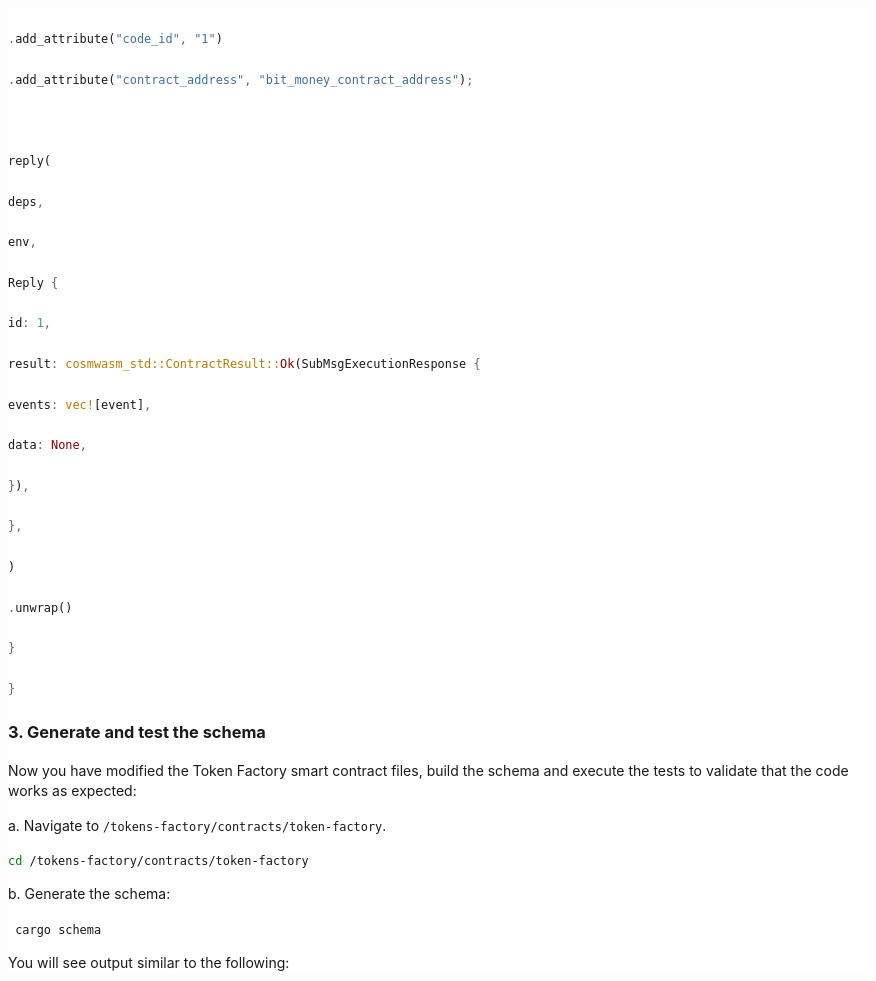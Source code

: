 ```rust

.add_attribute("code_id", "1")

.add_attribute("contract_address", "bit_money_contract_address");

  

reply(

deps,

env,

Reply {

id: 1,

result: cosmwasm_std::ContractResult::Ok(SubMsgExecutionResponse {

events: vec![event],

data: None,

}),

},

)

.unwrap()

}

}

```

### 3. Generate and test the schema 

Now you have modified the Token Factory smart contract files, build the schema and execute the tests to validate that the code works as expected:

a. Navigate to `/tokens-factory/contracts/token-factory`.
```bash
cd /tokens-factory/contracts/token-factory
```
b. Generate the schema:
```bash
 cargo schema
```

You will see output similar to the following:
